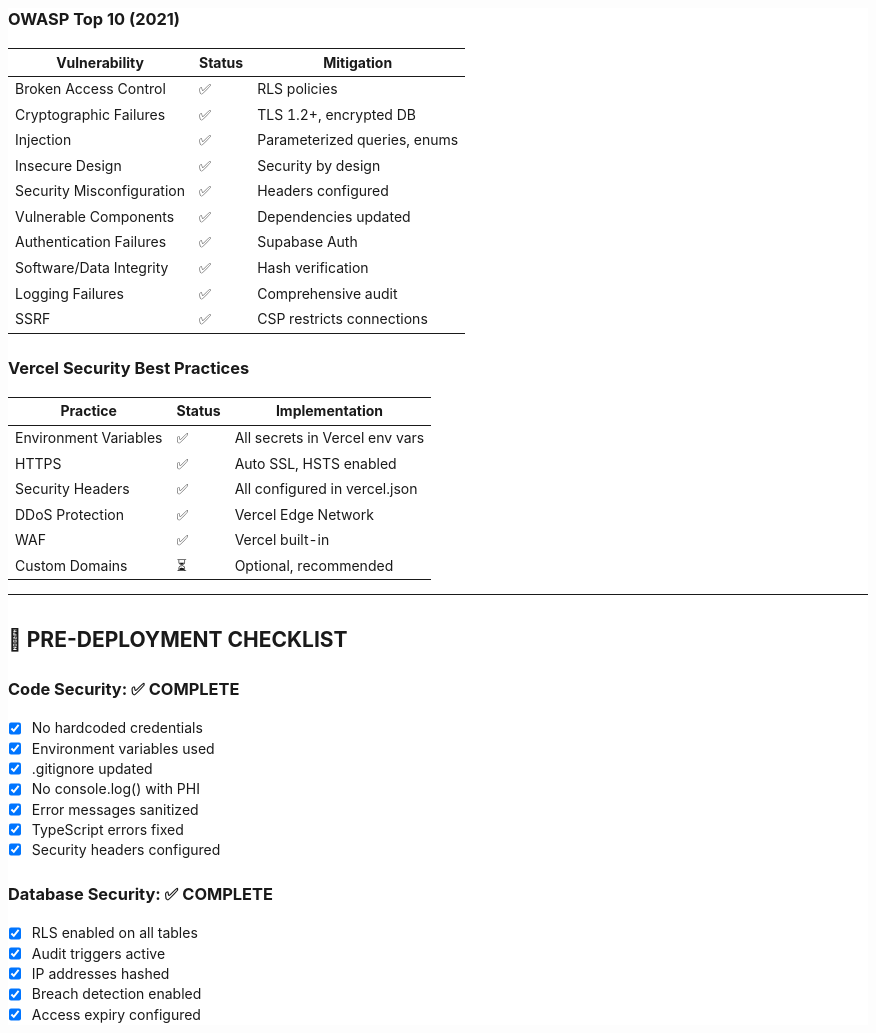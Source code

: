 ### OWASP Top 10 (2021)

| Vulnerability | Status | Mitigation |
|---------------|--------|------------|
| Broken Access Control | ✅ | RLS policies |
| Cryptographic Failures | ✅ | TLS 1.2+, encrypted DB |
| Injection | ✅ | Parameterized queries, enums |
| Insecure Design | ✅ | Security by design |
| Security Misconfiguration | ✅ | Headers configured |
| Vulnerable Components | ✅ | Dependencies updated |
| Authentication Failures | ✅ | Supabase Auth |
| Software/Data Integrity | ✅ | Hash verification |
| Logging Failures | ✅ | Comprehensive audit |
| SSRF | ✅ | CSP restricts connections |

### Vercel Security Best Practices

| Practice | Status | Implementation |
|----------|--------|----------------|
| Environment Variables | ✅ | All secrets in Vercel env vars |
| HTTPS | ✅ | Auto SSL, HSTS enabled |
| Security Headers | ✅ | All configured in vercel.json |
| DDoS Protection | ✅ | Vercel Edge Network |
| WAF | ✅ | Vercel built-in |
| Custom Domains | ⏳ | Optional, recommended |

---

## 🎯 PRE-DEPLOYMENT CHECKLIST

### Code Security: ✅ COMPLETE
- [x] No hardcoded credentials
- [x] Environment variables used
- [x] .gitignore updated
- [x] No console.log() with PHI
- [x] Error messages sanitized
- [x] TypeScript errors fixed
- [x] Security headers configured

### Database Security: ✅ COMPLETE
- [x] RLS enabled on all tables
- [x] Audit triggers active
- [x] IP addresses hashed
- [x] Breach detection enabled
- [x] Access expiry configured
